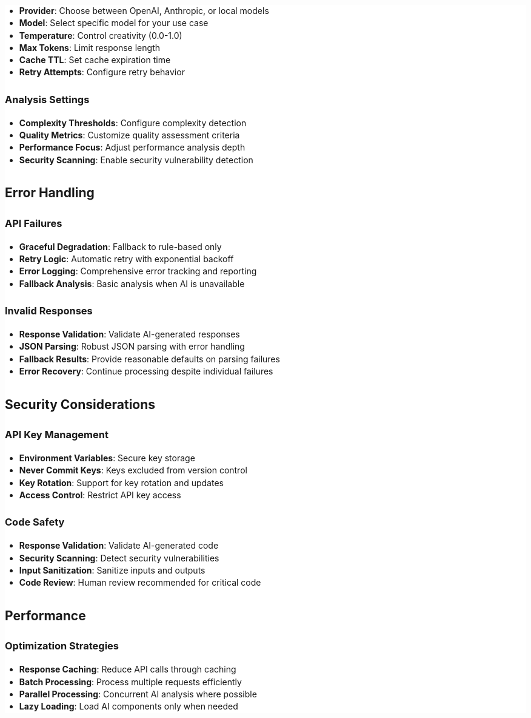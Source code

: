 - **Provider**: Choose between OpenAI, Anthropic, or local models
- **Model**: Select specific model for your use case
- **Temperature**: Control creativity (0.0-1.0)
- **Max Tokens**: Limit response length
- **Cache TTL**: Set cache expiration time
- **Retry Attempts**: Configure retry behavior

### Analysis Settings

- **Complexity Thresholds**: Configure complexity detection
- **Quality Metrics**: Customize quality assessment criteria
- **Performance Focus**: Adjust performance analysis depth
- **Security Scanning**: Enable security vulnerability detection

## Error Handling

### API Failures
- **Graceful Degradation**: Fallback to rule-based only
- **Retry Logic**: Automatic retry with exponential backoff
- **Error Logging**: Comprehensive error tracking and reporting
- **Fallback Analysis**: Basic analysis when AI is unavailable

### Invalid Responses
- **Response Validation**: Validate AI-generated responses
- **JSON Parsing**: Robust JSON parsing with error handling
- **Fallback Results**: Provide reasonable defaults on parsing failures
- **Error Recovery**: Continue processing despite individual failures

## Security Considerations

### API Key Management
- **Environment Variables**: Secure key storage
- **Never Commit Keys**: Keys excluded from version control
- **Key Rotation**: Support for key rotation and updates
- **Access Control**: Restrict API key access

### Code Safety
- **Response Validation**: Validate AI-generated code
- **Security Scanning**: Detect security vulnerabilities
- **Input Sanitization**: Sanitize inputs and outputs
- **Code Review**: Human review recommended for critical code

## Performance

### Optimization Strategies
- **Response Caching**: Reduce API calls through caching
- **Batch Processing**: Process multiple requests efficiently
- **Parallel Processing**: Concurrent AI analysis where possible
- **Lazy Loading**: Load AI components only when needed
